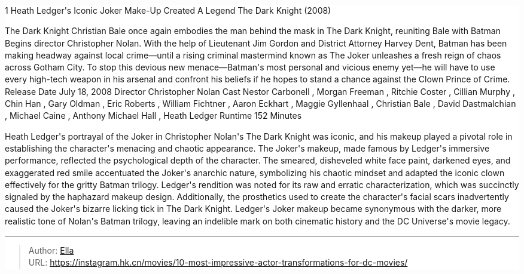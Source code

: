 


 1  Heath Ledger&#39;s Iconic Joker Make-Up Created A Legend 
The Dark Knight (2008)
        

 The Dark Knight 
Christian Bale once again embodies the man behind the mask in The Dark Knight, reuniting Bale with Batman Begins director Christopher Nolan. With the help of Lieutenant Jim Gordon and District Attorney Harvey Dent, Batman has been making headway against local crime—until a rising criminal mastermind known as The Joker unleashes a fresh reign of chaos across Gotham City. To stop this devious new menace—Batman&#39;s most personal and vicious enemy yet—he will have to use every high-tech weapon in his arsenal and confront his beliefs if he hopes to stand a chance against the Clown Prince of Crime.
 Release Date   July 18, 2008    Director   Christopher Nolan    Cast   Nestor Carbonell , Morgan Freeman , Ritchie Coster , Cillian Murphy , Chin Han , Gary Oldman , Eric Roberts , William Fichtner , Aaron Eckhart , Maggie Gyllenhaal , Christian Bale , David Dastmalchian , Michael Caine , Anthony Michael Hall , Heath Ledger    Runtime   152 Minutes    




Heath Ledger&#39;s portrayal of the Joker in Christopher Nolan&#39;s The Dark Knight was iconic, and his makeup played a pivotal role in establishing the character&#39;s menacing and chaotic appearance. The Joker&#39;s makeup, made famous by Ledger&#39;s immersive performance, reflected the psychological depth of the character. The smeared, disheveled white face paint, darkened eyes, and exaggerated red smile accentuated the Joker&#39;s anarchic nature, symbolizing his chaotic mindset and adapted the iconic clown effectively for the gritty Batman trilogy.
Ledger&#39;s rendition was noted for its raw and erratic characterization, which was succinctly signaled by the haphazard makeup design. Additionally, the prosthetics used to create the character&#39;s facial scars inadvertently caused the Joker&#39;s bizarre licking tick in The Dark Knight. Ledger&#39;s Joker makeup became synonymous with the darker, more realistic tone of Nolan&#39;s Batman trilogy, leaving an indelible mark on both cinematic history and the DC Universe&#39;s movie legacy.


---

> Author: [Ella](https://instagram.hk.cn/)  
> URL: https://instagram.hk.cn/movies/10-most-impressive-actor-transformations-for-dc-movies/  

